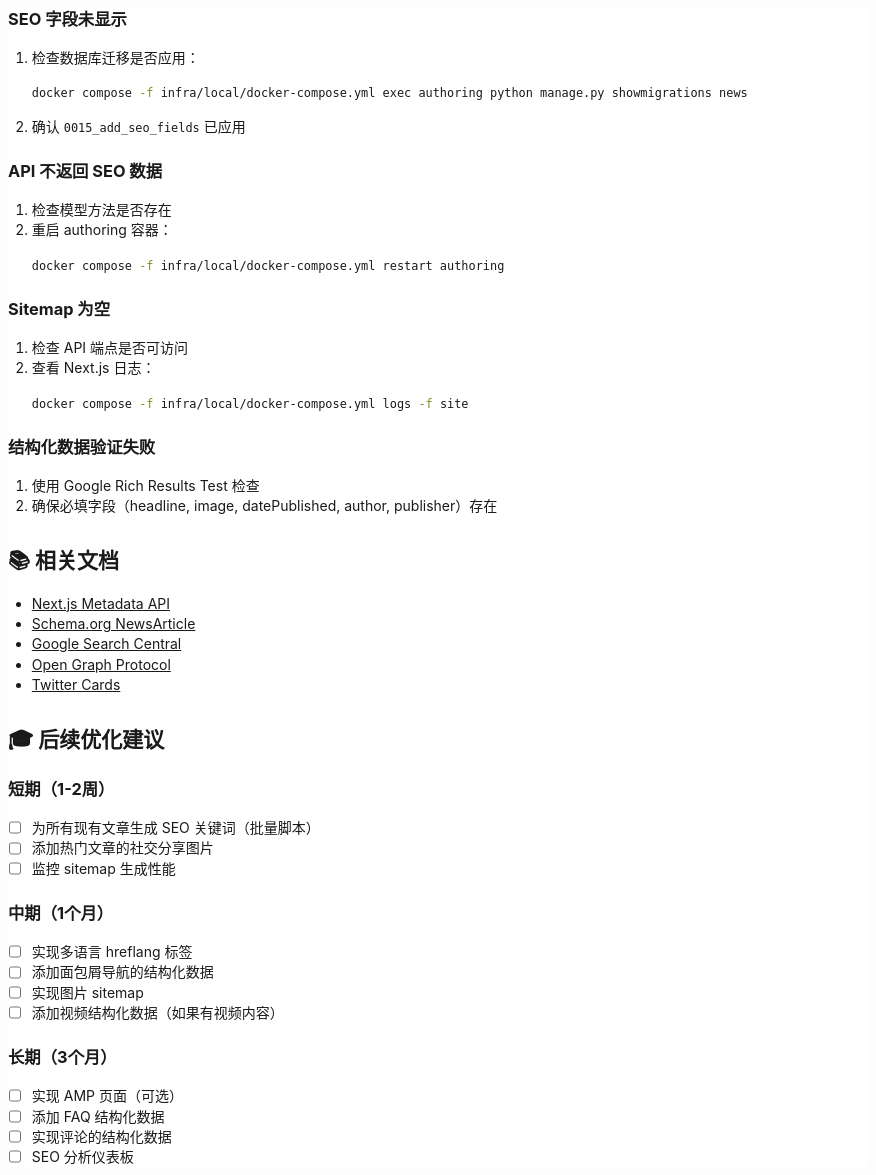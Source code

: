 ### SEO 字段未显示
1. 检查数据库迁移是否应用：
   ```bash
   docker compose -f infra/local/docker-compose.yml exec authoring python manage.py showmigrations news
   ```
2. 确认 `0015_add_seo_fields` 已应用

### API 不返回 SEO 数据
1. 检查模型方法是否存在
2. 重启 authoring 容器：
   ```bash
   docker compose -f infra/local/docker-compose.yml restart authoring
   ```

### Sitemap 为空
1. 检查 API 端点是否可访问
2. 查看 Next.js 日志：
   ```bash
   docker compose -f infra/local/docker-compose.yml logs -f site
   ```

### 结构化数据验证失败
1. 使用 Google Rich Results Test 检查
2. 确保必填字段（headline, image, datePublished, author, publisher）存在

## 📚 相关文档

- [Next.js Metadata API](https://nextjs.org/docs/app/api-reference/functions/generate-metadata)
- [Schema.org NewsArticle](https://schema.org/NewsArticle)
- [Google Search Central](https://developers.google.com/search/docs)
- [Open Graph Protocol](https://ogp.me/)
- [Twitter Cards](https://developer.twitter.com/en/docs/twitter-for-websites/cards/overview/abouts-cards)

## 🎓 后续优化建议

### 短期（1-2周）
- [ ] 为所有现有文章生成 SEO 关键词（批量脚本）
- [ ] 添加热门文章的社交分享图片
- [ ] 监控 sitemap 生成性能

### 中期（1个月）
- [ ] 实现多语言 hreflang 标签
- [ ] 添加面包屑导航的结构化数据
- [ ] 实现图片 sitemap
- [ ] 添加视频结构化数据（如果有视频内容）

### 长期（3个月）
- [ ] 实现 AMP 页面（可选）
- [ ] 添加 FAQ 结构化数据
- [ ] 实现评论的结构化数据
- [ ] SEO 分析仪表板
